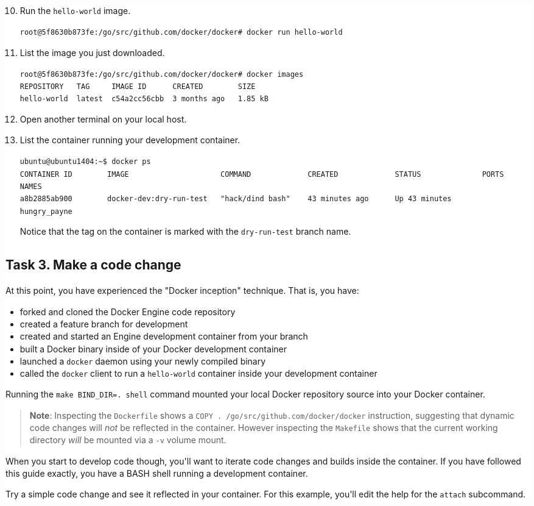 10. Run the `hello-world` image.

    ```none
    root@5f8630b873fe:/go/src/github.com/docker/docker# docker run hello-world
    ```

11. List the image you just downloaded.

    ```none
    root@5f8630b873fe:/go/src/github.com/docker/docker# docker images
	REPOSITORY   TAG     IMAGE ID      CREATED        SIZE
	hello-world  latest  c54a2cc56cbb  3 months ago   1.85 kB
    ```

12. Open another terminal on your local host.

13. List the container running your development container.

    ```none
    ubuntu@ubuntu1404:~$ docker ps
    CONTAINER ID        IMAGE                     COMMAND             CREATED             STATUS              PORTS               NAMES
    a8b2885ab900        docker-dev:dry-run-test   "hack/dind bash"    43 minutes ago      Up 43 minutes                           hungry_payne
    ```

    Notice that the tag on the container is marked with the `dry-run-test` branch name.


## Task 3. Make a code change

At this point, you have experienced the "Docker inception" technique. That is,
you have:

* forked and cloned the Docker Engine code repository
* created a feature branch for development
* created and started an Engine development container from your branch
* built a Docker binary inside of your Docker development container
* launched a `docker` daemon using your newly compiled binary
* called the `docker` client to run a `hello-world` container inside
  your development container

Running the `make BIND_DIR=. shell` command mounted your local Docker repository source into
your Docker container. 

   > **Note**: Inspecting the `Dockerfile` shows a `COPY . /go/src/github.com/docker/docker` instruction, suggesting that dynamic code changes will _not_ be reflected in the container. However inspecting the `Makefile` shows that the current working directory _will_ be mounted via a `-v` volume mount.

When you start to develop code though, you'll
want to iterate code changes and builds inside the container. If you have
followed this guide exactly, you have a BASH shell running a development
container.

Try a simple code change and see it reflected in your container. For this
example, you'll edit the help for the `attach` subcommand.
